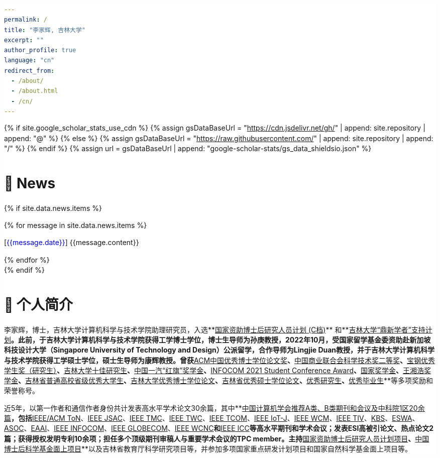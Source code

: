 ```yaml
---
permalink: /
title: "李家辉, 吉林大学"
excerpt: ""
author_profile: true
language: "cn"
redirect_from: 
  - /about/
  - /about.html
  - /cn/
---
```


{% if site.google_scholar_stats_use_cdn %}
{% assign gsDataBaseUrl = "https://cdn.jsdelivr.net/gh/" | append: site.repository | append: "@" %}
{% else %}
{% assign gsDataBaseUrl = "https://raw.githubusercontent.com/" | append: site.repository | append: "/" %}
{% endif %}
{% assign url = gsDataBaseUrl | append: "google-scholar-stats/gs_data_shieldsio.json" %}

<span class='anchor' id='-news'></span>

# 🎉 News

{% if site.data.news.items %}
  <div>
  {% for message in site.data.news.items %}
    <p>
      [<span><font color="blue">{{message.date}}</font></span>] {{message.content}}
    </p>
  {% endfor %}
  </div>
{% endif %}

<span class='anchor' id='-about-me'></span>

# 💼 个人简介

李家辉，博士，吉林大学计算机科学与技术学院助理研究员，入选**<u>国家资助博士后研究人员计划 (C档)</u>** 和**<u>吉林大学“鼎新学者”支持计划</u>**。此前，于吉林大学计算机科学与技术学院获得工学博士学位，博士生导师为孙庚教授，2022年10月，受国家留学基金委资助赴新加坡科技设计大学（Singapore University of Technology and Design）公派留学，合作导师为Lingjie Duan教授，并于吉林大学计算机科学与技术学院获得工学硕士学位，硕士生导师为康辉教授。曾获**<u>ACM中国优秀博士学位论文奖</u>**、**<u>中国商业联合会科学技术奖二等奖</u>**、**<u>宝钢优秀学生奖（研究生）</u>**、**<u>吉林大学十佳研究生</u>**、**<u>中国一汽“红旗”奖学金</u>**、**<u>INFOCOM 2021 Student Conference Award</u>**、**<u>国家奖学金</u>**、**<u>王湘浩奖学金</u>**、**<u>吉林省普通高校省级优秀大学生</u>**、**<u>吉林大学优秀博士学位论文</u>**、**<u>吉林省优秀硕士学位论文</u>**、**<u>优秀研究生</u>**、**<u>优秀毕业生</u>**等多项奖励和荣誉称号。


近5年，以第一作者和通信作者身份共计发表高水平学术论文30余篇，其中**<u>中国计算机学会推荐A类、B类期刊和会议及中科院1区20余篇</u>**，包括**<u>IEEE/ACM ToN</u>、<u>IEEE JSAC</u>、<u>IEEE TMC</u>、<u>IEEE TWC</u>、<u>IEEE TCOM</u>、<u>IEEE IoT-J</u>、<u>IEEE WCM</u>、<u>IEEE TIV</u>、<u>KBS</u>、<u>ESWA</u>、<u>ASOC</u>、<u>EAAI</u>、<u>IEEE INFOCOM</u>、<u>IEEE GLOBECOM</u>、<u>IEEE WCNC</u>**和**<u>IEEE ICC</u>**等高水平期刊和学术会议；**发表ESI高被引论文、热点论文2篇**；获得授权发明专利10余项；担任多个顶级期刊审稿人与重要学术会议的TPC member。主持**<u>国家资助博士后研究人员计划项目</u>**、**<u>中国博士后科学基金面上项目</u>**以及吉林省教育厅科学研究项目等，并参加多项国家重点研发计划项目和国家自然科学基金面上项目等。
